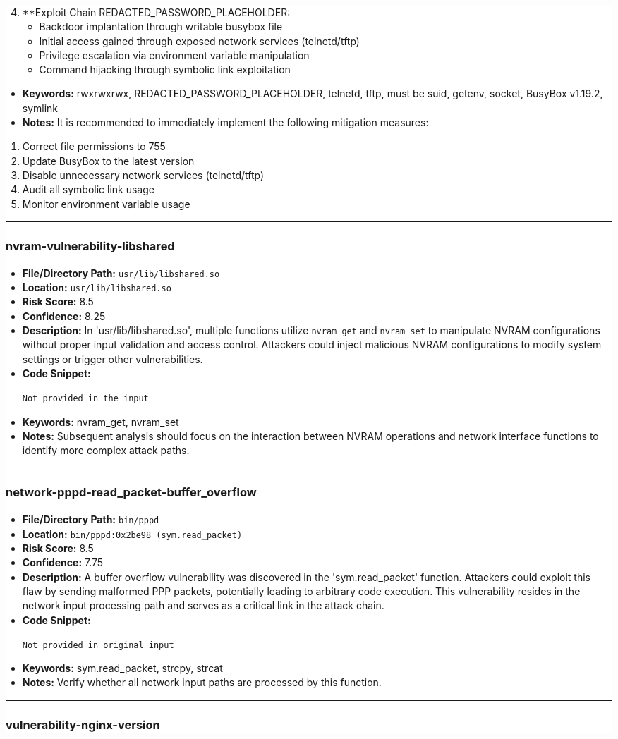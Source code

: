 4. **Exploit Chain REDACTED_PASSWORD_PLACEHOLDER:
   - Backdoor implantation through writable busybox file
   - Initial access gained through exposed network services (telnetd/tftp)
   - Privilege escalation via environment variable manipulation
   - Command hijacking through symbolic link exploitation
- **Keywords:** rwxrwxrwx, REDACTED_PASSWORD_PLACEHOLDER, telnetd, tftp, must be suid, getenv, socket, BusyBox v1.19.2, symlink
- **Notes:** It is recommended to immediately implement the following mitigation measures:
1. Correct file permissions to 755
2. Update BusyBox to the latest version
3. Disable unnecessary network services (telnetd/tftp)
4. Audit all symbolic link usage
5. Monitor environment variable usage

---
### nvram-vulnerability-libshared

- **File/Directory Path:** `usr/lib/libshared.so`
- **Location:** `usr/lib/libshared.so`
- **Risk Score:** 8.5
- **Confidence:** 8.25
- **Description:** In 'usr/lib/libshared.so', multiple functions utilize `nvram_get` and `nvram_set` to manipulate NVRAM configurations without proper input validation and access control. Attackers could inject malicious NVRAM configurations to modify system settings or trigger other vulnerabilities.
- **Code Snippet:**
  ```
  Not provided in the input
  ```
- **Keywords:** nvram_get, nvram_set
- **Notes:** Subsequent analysis should focus on the interaction between NVRAM operations and network interface functions to identify more complex attack paths.

---
### network-pppd-read_packet-buffer_overflow

- **File/Directory Path:** `bin/pppd`
- **Location:** `bin/pppd:0x2be98 (sym.read_packet)`
- **Risk Score:** 8.5
- **Confidence:** 7.75
- **Description:** A buffer overflow vulnerability was discovered in the 'sym.read_packet' function. Attackers could exploit this flaw by sending malformed PPP packets, potentially leading to arbitrary code execution. This vulnerability resides in the network input processing path and serves as a critical link in the attack chain.
- **Code Snippet:**
  ```
  Not provided in original input
  ```
- **Keywords:** sym.read_packet, strcpy, strcat
- **Notes:** Verify whether all network input paths are processed by this function.

---
### vulnerability-nginx-version
